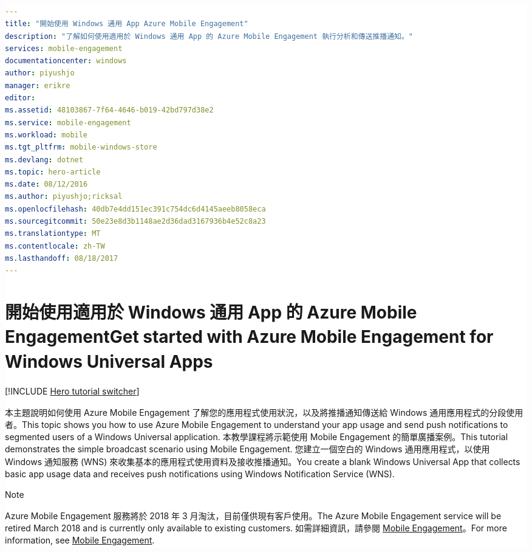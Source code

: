 ```yaml
---
title: "開始使用 Windows 通用 App Azure Mobile Engagement"
description: "了解如何使用適用於 Windows 通用 App 的 Azure Mobile Engagement 執行分析和傳送推播通知。"
services: mobile-engagement
documentationcenter: windows
author: piyushjo
manager: erikre
editor: 
ms.assetid: 48103867-7f64-4646-b019-42bd797d38e2
ms.service: mobile-engagement
ms.workload: mobile
ms.tgt_pltfrm: mobile-windows-store
ms.devlang: dotnet
ms.topic: hero-article
ms.date: 08/12/2016
ms.author: piyushjo;ricksal
ms.openlocfilehash: 40db7e4dd151ec391c754dc6d4145aeeb8058eca
ms.sourcegitcommit: 50e23e8d3b1148ae2d36dad3167936b4e52c8a23
ms.translationtype: MT
ms.contentlocale: zh-TW
ms.lasthandoff: 08/18/2017
---
```

# <a name="get-started-with-azure-mobile-engagement-for-windows-universal-apps"></a><span data-ttu-id="e12c4-103">開始使用適用於 Windows 通用 App 的 Azure Mobile Engagement</span><span class="sxs-lookup"><span data-stu-id="e12c4-103">Get started with Azure Mobile Engagement for Windows Universal Apps</span></span>
[!INCLUDE [Hero tutorial switcher](../../includes/mobile-engagement-hero-tutorial-switcher.md)]

<span data-ttu-id="e12c4-104">本主題說明如何使用 Azure Mobile Engagement 了解您的應用程式使用狀況，以及將推播通知傳送給 Windows 通用應用程式的分段使用者。</span><span class="sxs-lookup"><span data-stu-id="e12c4-104">This topic shows you how to use Azure Mobile Engagement to understand your app usage and send push notifications to segmented users of a Windows Universal application.</span></span>
<span data-ttu-id="e12c4-105">本教學課程將示範使用 Mobile Engagement 的簡單廣播案例。</span><span class="sxs-lookup"><span data-stu-id="e12c4-105">This tutorial demonstrates the simple broadcast scenario using Mobile Engagement.</span></span> <span data-ttu-id="e12c4-106">您建立一個空白的 Windows 通用應用程式，以使用 Windows 通知服務 (WNS) 來收集基本的應用程式使用資料及接收推播通知。</span><span class="sxs-lookup"><span data-stu-id="e12c4-106">You create a blank Windows Universal App that collects basic app usage data and receives push notifications using Windows Notification Service (WNS).</span></span>

> [!NOTE]
> <span data-ttu-id="e12c4-107">Azure Mobile Engagement 服務將於 2018 年 3 月淘汰，目前僅供現有客戶使用。</span><span class="sxs-lookup"><span data-stu-id="e12c4-107">The Azure Mobile Engagement service will be retired March 2018 and is currently only available to existing customers.</span></span> <span data-ttu-id="e12c4-108">如需詳細資訊，請參閱 [Mobile Engagement](https://azure.microsoft.com/en-us/services/mobile-engagement/)。</span><span class="sxs-lookup"><span data-stu-id="e12c4-108">For more information, see [Mobile Engagement](https://azure.microsoft.com/en-us/services/mobile-engagement/).</span></span>


[Mobile Engagement Windows Universal SDK documentation]: ../mobile-engagement-windows-store-integrate-engagement/
[Windows Universal Apps - Overlay integration]: ../mobile-engagement-windows-store-integrate-engagement-reach/#overlay-integration
[1]: ./media/mobile-engagement-windows-store-dotnet-get-started/universal-app-creation.png
[2]: ./media/mobile-engagement-windows-store-dotnet-get-started/manifest-capabilities.png
[3]: ./media/mobile-engagement-windows-store-dotnet-get-started/add-connection-info.png
[5]: ./media/mobile-engagement-windows-store-dotnet-get-started/manifest-toast.png
[6]: ./media/mobile-engagement-windows-store-dotnet-get-started/enter-credentials.png
[7]: ./media/mobile-engagement-windows-store-dotnet-get-started/associate-app-store.png
[8]: ./media/mobile-engagement-windows-store-dotnet-get-started/vs-suspend.png
[9]: ./media/mobile-engagement-windows-store-dotnet-get-started/dashboard_create_app.png
[10]: ./media/mobile-engagement-windows-store-dotnet-get-started/dashboard_app_name.png
[11]: ./media/mobile-engagement-windows-store-dotnet-get-started/dashboard_services_push.png
[12]: ./media/mobile-engagement-windows-store-dotnet-get-started/dashboard_services_push_1.png
[13]: ./media/mobile-engagement-windows-store-dotnet-get-started/dashboard_services_push_creds.png